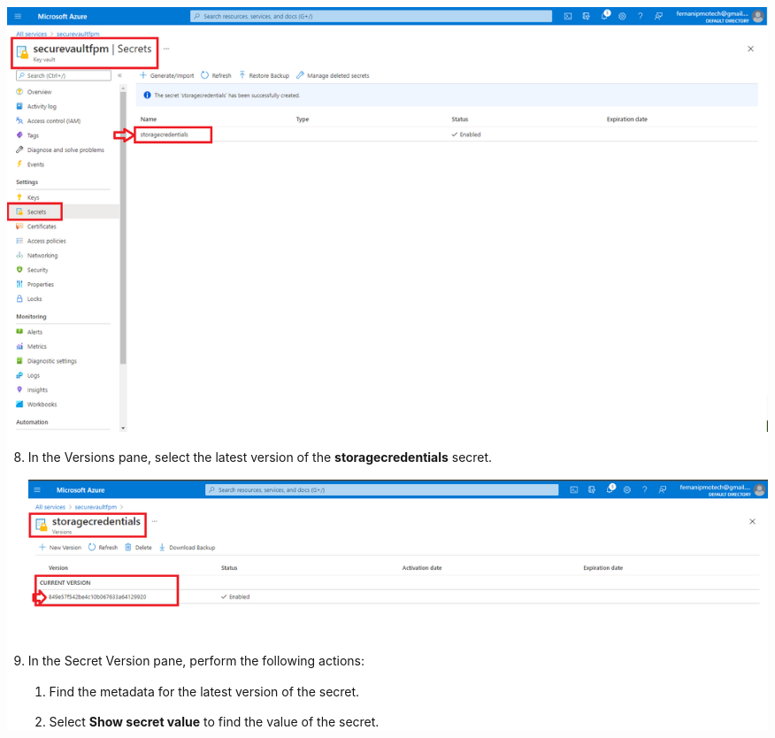    ![LAB07-Az204_30](Evidencia/LAB07-Az204_30.png)

8. In the Versions pane, select the latest version of the **storagecredentials** secret.

   ![LAB07-Az204_31](Evidencia/LAB07-Az204_31.png)

9. In the Secret Version pane, perform the following actions:

   1. Find the metadata for the latest version of the secret.

   2. Select **Show secret value** to find the value of the secret.
